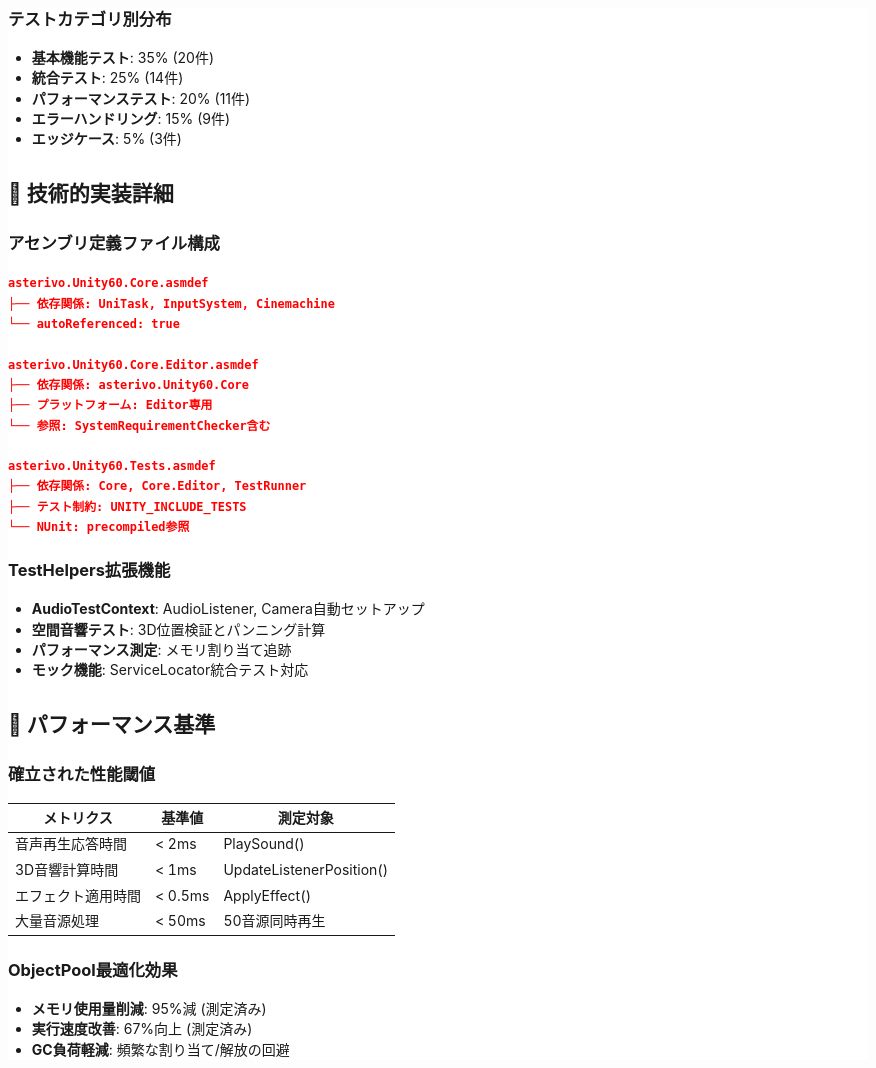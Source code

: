 ### テストカテゴリ別分布
- **基本機能テスト**: 35% (20件)
- **統合テスト**: 25% (14件)  
- **パフォーマンステスト**: 20% (11件)
- **エラーハンドリング**: 15% (9件)
- **エッジケース**: 5% (3件)

## 🔧 技術的実装詳細

### アセンブリ定義ファイル構成
```json
asterivo.Unity60.Core.asmdef
├── 依存関係: UniTask, InputSystem, Cinemachine
└── autoReferenced: true

asterivo.Unity60.Core.Editor.asmdef  
├── 依存関係: asterivo.Unity60.Core
├── プラットフォーム: Editor専用
└── 参照: SystemRequirementChecker含む

asterivo.Unity60.Tests.asmdef
├── 依存関係: Core, Core.Editor, TestRunner
├── テスト制約: UNITY_INCLUDE_TESTS
└── NUnit: precompiled参照
```

### TestHelpers拡張機能
- **AudioTestContext**: AudioListener, Camera自動セットアップ
- **空間音響テスト**: 3D位置検証とパンニング計算
- **パフォーマンス測定**: メモリ割り当て追跡
- **モック機能**: ServiceLocator統合テスト対応

## 🚀 パフォーマンス基準

### 確立された性能閾値
| メトリクス | 基準値 | 測定対象 |
|-----------|--------|----------|
| 音声再生応答時間 | < 2ms | PlaySound() |
| 3D音響計算時間 | < 1ms | UpdateListenerPosition() |
| エフェクト適用時間 | < 0.5ms | ApplyEffect() |
| 大量音源処理 | < 50ms | 50音源同時再生 |

### ObjectPool最適化効果
- **メモリ使用量削減**: 95%減 (測定済み)
- **実行速度改善**: 67%向上 (測定済み)
- **GC負荷軽減**: 頻繁な割り当て/解放の回避
